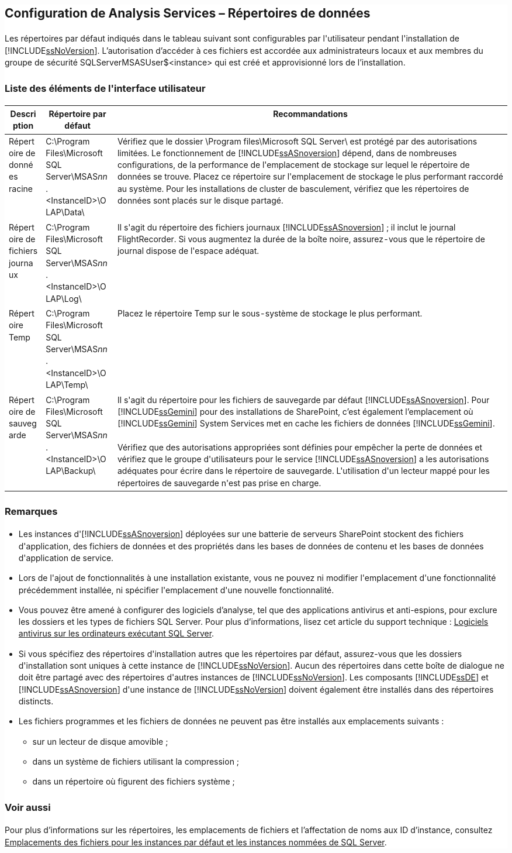  ## <a name="analysis-services-configuration---data-directories"></a>Configuration de Analysis Services – Répertoires de données
  Les répertoires par défaut indiqués dans le tableau suivant sont configurables par l'utilisateur pendant l'installation de [!INCLUDE[ssNoVersion](../../includes/ssnoversion-md.md)]. L’autorisation d’accéder à ces fichiers est accordée aux administrateurs locaux et aux membres du groupe de sécurité SQLServerMSASUser$\<instance> qui est créé et approvisionné lors de l’installation.  
  
### <a name="uielement-list"></a>Liste des éléments de l'interface utilisateur  
  
|Description|Répertoire par défaut|Recommandations|  
|-----------------|-----------------------|---------------------|  
|Répertoire de données racine|C:\Program Files\Microsoft SQL Server\MSAS*nn*.\<InstanceID>\OLAP\Data\ |Vérifiez que le dossier \Program files\Microsoft SQL Server\ est protégé par des autorisations limitées. Le fonctionnement de [!INCLUDE[ssASnoversion](../../includes/ssasnoversion-md.md)] dépend, dans de nombreuses configurations, de la performance de l'emplacement de stockage sur lequel le répertoire de données se trouve. Placez ce répertoire sur l'emplacement de stockage le plus performant raccordé au système. Pour les installations de cluster de basculement, vérifiez que les répertoires de données sont placés sur le disque partagé.|  
|Répertoire de fichiers journaux|C:\Program Files\Microsoft SQL Server\MSAS*nn*.\<InstanceID>\OLAP\Log\ |Il s'agit du répertoire des fichiers journaux [!INCLUDE[ssASnoversion](../../includes/ssasnoversion-md.md)] ; il inclut le journal FlightRecorder. Si vous augmentez la durée de la boîte noire, assurez-vous que le répertoire de journal dispose de l'espace adéquat.|  
|Répertoire Temp|C:\Program Files\Microsoft SQL Server\MSAS*nn*.\<InstanceID>\OLAP\Temp\ |Placez le répertoire Temp sur le sous-système de stockage le plus performant.|  
|Répertoire de sauvegarde|C:\Program Files\Microsoft SQL Server\MSAS*nn*.\<InstanceID>\OLAP\Backup\ |Il s'agit du répertoire pour les fichiers de sauvegarde par défaut [!INCLUDE[ssASnoversion](../../includes/ssasnoversion-md.md)]. Pour [!INCLUDE[ssGemini](../../includes/ssgemini-md.md)] pour des installations de SharePoint, c’est également l’emplacement où [!INCLUDE[ssGemini](../../includes/ssgemini-md.md)] System Services met en cache les fichiers de données [!INCLUDE[ssGemini](../../includes/ssgemini-md.md)].<br /><br /> Vérifiez que des autorisations appropriées sont définies pour empêcher la perte de données et vérifiez que le groupe d'utilisateurs pour le service [!INCLUDE[ssASnoversion](../../includes/ssasnoversion-md.md)] a les autorisations adéquates pour écrire dans le répertoire de sauvegarde. L'utilisation d'un lecteur mappé pour les répertoires de sauvegarde n'est pas prise en charge.|  
  
### <a name="notes"></a>Remarques  
  
-   Les instances d'[!INCLUDE[ssASnoversion](../../includes/ssasnoversion-md.md)] déployées sur une batterie de serveurs SharePoint stockent des fichiers d'application, des fichiers de données et des propriétés dans les bases de données de contenu et les bases de données d'application de service.  
  
-   Lors de l'ajout de fonctionnalités à une installation existante, vous ne pouvez ni modifier l'emplacement d'une fonctionnalité précédemment installée, ni spécifier l'emplacement d'une nouvelle fonctionnalité.  

-   Vous pouvez être amené à configurer des logiciels d’analyse, tel que des applications antivirus et anti-espions, pour exclure les dossiers et les types de fichiers SQL Server. Pour plus d’informations, lisez cet article du support technique : [Logiciels antivirus sur les ordinateurs exécutant SQL Server](https://support.microsoft.com/kb/309422).
  
-   Si vous spécifiez des répertoires d'installation autres que les répertoires par défaut, assurez-vous que les dossiers d'installation sont uniques à cette instance de [!INCLUDE[ssNoVersion](../../includes/ssnoversion-md.md)]. Aucun des répertoires dans cette boîte de dialogue ne doit être partagé avec des répertoires d'autres instances de [!INCLUDE[ssNoVersion](../../includes/ssnoversion-md.md)]. Les composants [!INCLUDE[ssDE](../../includes/ssde-md.md)] et [!INCLUDE[ssASnoversion](../../includes/ssasnoversion-md.md)] d'une instance de [!INCLUDE[ssNoVersion](../../includes/ssnoversion-md.md)] doivent également être installés dans des répertoires distincts.  
  
-   Les fichiers programmes et les fichiers de données ne peuvent pas être installés aux emplacements suivants :  
  
    -   sur un lecteur de disque amovible ;  
  
    -   dans un système de fichiers utilisant la compression ;  
  
    -   dans un répertoire où figurent des fichiers système ;  
  
### <a name="see-also"></a>Voir aussi  
 Pour plus d’informations sur les répertoires, les emplacements de fichiers et l’affectation de noms aux ID d’instance, consultez [Emplacements des fichiers pour les instances par défaut et les instances nommées de SQL Server](file-locations-for-default-and-named-instances-of-sql-server.md).  
  